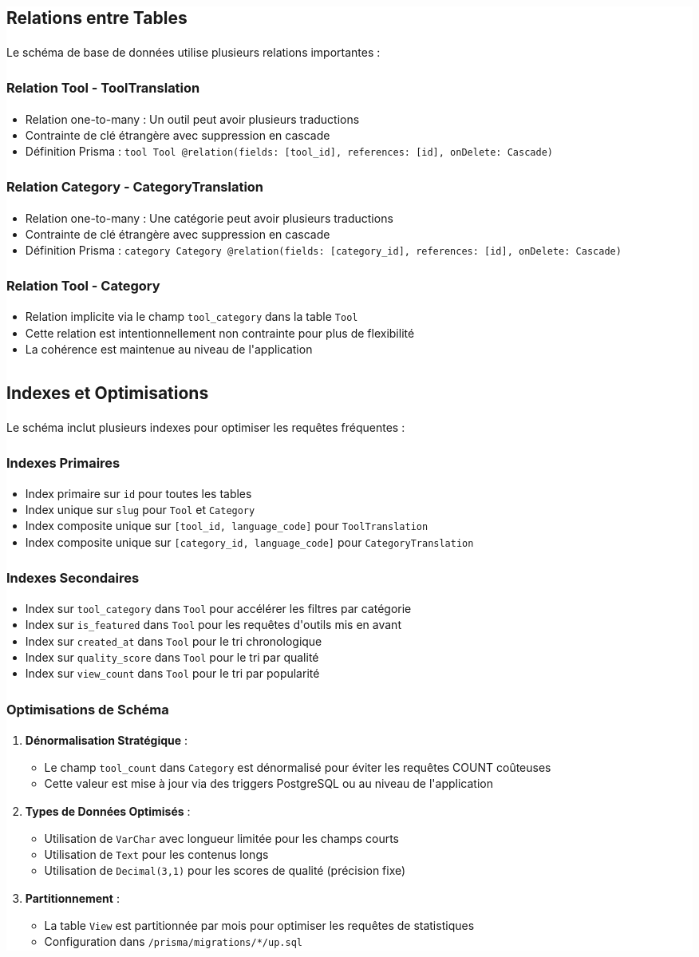 ## Relations entre Tables

Le schéma de base de données utilise plusieurs relations importantes :

### Relation Tool - ToolTranslation
- Relation one-to-many : Un outil peut avoir plusieurs traductions
- Contrainte de clé étrangère avec suppression en cascade
- Définition Prisma : `tool Tool @relation(fields: [tool_id], references: [id], onDelete: Cascade)`

### Relation Category - CategoryTranslation
- Relation one-to-many : Une catégorie peut avoir plusieurs traductions
- Contrainte de clé étrangère avec suppression en cascade
- Définition Prisma : `category Category @relation(fields: [category_id], references: [id], onDelete: Cascade)`

### Relation Tool - Category
- Relation implicite via le champ `tool_category` dans la table `Tool`
- Cette relation est intentionnellement non contrainte pour plus de flexibilité
- La cohérence est maintenue au niveau de l'application

## Indexes et Optimisations

Le schéma inclut plusieurs indexes pour optimiser les requêtes fréquentes :

### Indexes Primaires
- Index primaire sur `id` pour toutes les tables
- Index unique sur `slug` pour `Tool` et `Category`
- Index composite unique sur `[tool_id, language_code]` pour `ToolTranslation`
- Index composite unique sur `[category_id, language_code]` pour `CategoryTranslation`

### Indexes Secondaires
- Index sur `tool_category` dans `Tool` pour accélérer les filtres par catégorie
- Index sur `is_featured` dans `Tool` pour les requêtes d'outils mis en avant
- Index sur `created_at` dans `Tool` pour le tri chronologique
- Index sur `quality_score` dans `Tool` pour le tri par qualité
- Index sur `view_count` dans `Tool` pour le tri par popularité

### Optimisations de Schéma
1. **Dénormalisation Stratégique** :
   - Le champ `tool_count` dans `Category` est dénormalisé pour éviter les requêtes COUNT coûteuses
   - Cette valeur est mise à jour via des triggers PostgreSQL ou au niveau de l'application

2. **Types de Données Optimisés** :
   - Utilisation de `VarChar` avec longueur limitée pour les champs courts
   - Utilisation de `Text` pour les contenus longs
   - Utilisation de `Decimal(3,1)` pour les scores de qualité (précision fixe)

3. **Partitionnement** :
   - La table `View` est partitionnée par mois pour optimiser les requêtes de statistiques
   - Configuration dans `/prisma/migrations/*/up.sql`
